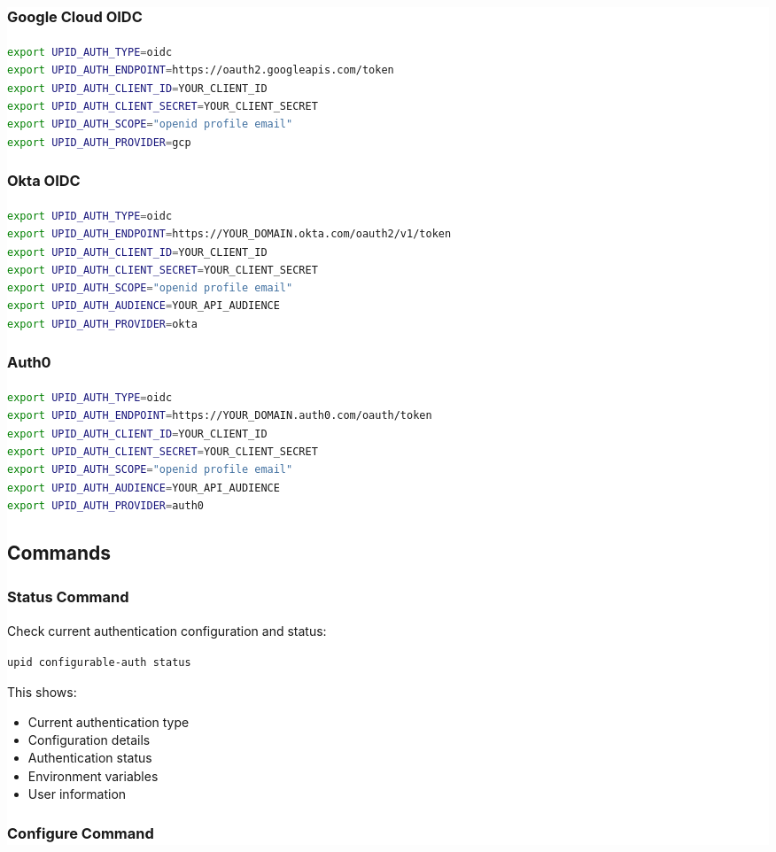 ### Google Cloud OIDC

```bash
export UPID_AUTH_TYPE=oidc
export UPID_AUTH_ENDPOINT=https://oauth2.googleapis.com/token
export UPID_AUTH_CLIENT_ID=YOUR_CLIENT_ID
export UPID_AUTH_CLIENT_SECRET=YOUR_CLIENT_SECRET
export UPID_AUTH_SCOPE="openid profile email"
export UPID_AUTH_PROVIDER=gcp
```

### Okta OIDC

```bash
export UPID_AUTH_TYPE=oidc
export UPID_AUTH_ENDPOINT=https://YOUR_DOMAIN.okta.com/oauth2/v1/token
export UPID_AUTH_CLIENT_ID=YOUR_CLIENT_ID
export UPID_AUTH_CLIENT_SECRET=YOUR_CLIENT_SECRET
export UPID_AUTH_SCOPE="openid profile email"
export UPID_AUTH_AUDIENCE=YOUR_API_AUDIENCE
export UPID_AUTH_PROVIDER=okta
```

### Auth0

```bash
export UPID_AUTH_TYPE=oidc
export UPID_AUTH_ENDPOINT=https://YOUR_DOMAIN.auth0.com/oauth/token
export UPID_AUTH_CLIENT_ID=YOUR_CLIENT_ID
export UPID_AUTH_CLIENT_SECRET=YOUR_CLIENT_SECRET
export UPID_AUTH_SCOPE="openid profile email"
export UPID_AUTH_AUDIENCE=YOUR_API_AUDIENCE
export UPID_AUTH_PROVIDER=auth0
```

## Commands

### Status Command

Check current authentication configuration and status:

```bash
upid configurable-auth status
```

This shows:
- Current authentication type
- Configuration details
- Authentication status
- Environment variables
- User information

### Configure Command
